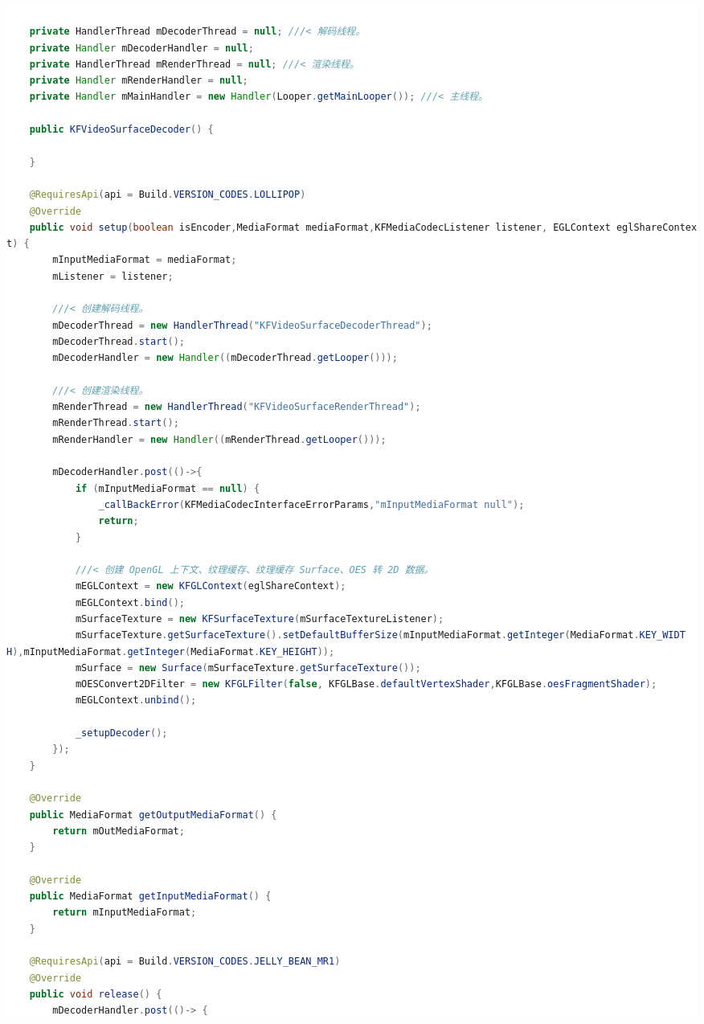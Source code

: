 ```java

    private HandlerThread mDecoderThread = null; ///< 解码线程。
    private Handler mDecoderHandler = null;
    private HandlerThread mRenderThread = null; ///< 渲染线程。
    private Handler mRenderHandler = null;
    private Handler mMainHandler = new Handler(Looper.getMainLooper()); ///< 主线程。

    public KFVideoSurfaceDecoder() {

    }

    @RequiresApi(api = Build.VERSION_CODES.LOLLIPOP)
    @Override
    public void setup(boolean isEncoder,MediaFormat mediaFormat,KFMediaCodecListener listener, EGLContext eglShareContext) {
        mInputMediaFormat = mediaFormat;
        mListener = listener;

        ///< 创建解码线程。
        mDecoderThread = new HandlerThread("KFVideoSurfaceDecoderThread");
        mDecoderThread.start();
        mDecoderHandler = new Handler((mDecoderThread.getLooper()));

        ///< 创建渲染线程。
        mRenderThread = new HandlerThread("KFVideoSurfaceRenderThread");
        mRenderThread.start();
        mRenderHandler = new Handler((mRenderThread.getLooper()));

        mDecoderHandler.post(()->{
            if (mInputMediaFormat == null) {
                _callBackError(KFMediaCodecInterfaceErrorParams,"mInputMediaFormat null");
                return;
            }

            ///< 创建 OpenGL 上下文、纹理缓存、纹理缓存 Surface、OES 转 2D 数据。
            mEGLContext = new KFGLContext(eglShareContext);
            mEGLContext.bind();
            mSurfaceTexture = new KFSurfaceTexture(mSurfaceTextureListener);
            mSurfaceTexture.getSurfaceTexture().setDefaultBufferSize(mInputMediaFormat.getInteger(MediaFormat.KEY_WIDTH),mInputMediaFormat.getInteger(MediaFormat.KEY_HEIGHT));
            mSurface = new Surface(mSurfaceTexture.getSurfaceTexture());
            mOESConvert2DFilter = new KFGLFilter(false, KFGLBase.defaultVertexShader,KFGLBase.oesFragmentShader);
            mEGLContext.unbind();

            _setupDecoder();
        });
    }

    @Override
    public MediaFormat getOutputMediaFormat() {
        return mOutMediaFormat;
    }

    @Override
    public MediaFormat getInputMediaFormat() {
        return mInputMediaFormat;
    }

    @RequiresApi(api = Build.VERSION_CODES.JELLY_BEAN_MR1)
    @Override
    public void release() {
        mDecoderHandler.post(()-> {
```